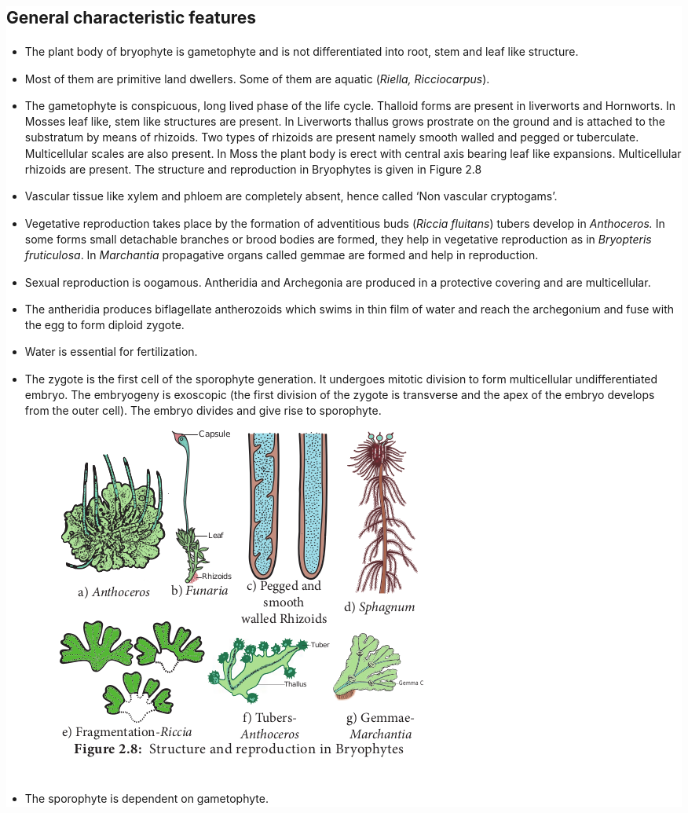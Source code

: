## General characteristic features

- The plant body of bryophyte is gametophyte and is not differentiated into root, stem and leaf like structure.

- Most of them are primitive land dwellers. Some of them are aquatic (_Riella, Ricciocarpus_).

- The gametophyte is conspicuous, long lived phase of the life cycle. Thalloid forms are present in liverworts and Hornworts. In Mosses leaf like, stem like structures are present. In Liverworts thallus grows prostrate on the ground and is attached to the substratum by means of rhizoids. Two types of rhizoids are present namely smooth walled and pegged or tuberculate. Multicellular scales are also present. In Moss the plant body is erect with central axis bearing leaf like expansions. Multicellular rhizoids are present. The structure and reproduction in Bryophytes is given in Figure 2.8

- Vascular tissue like xylem and phloem are completely absent, hence called ‘Non vascular cryptogams’.

- Vegetative reproduction takes place by the formation of adventitious buds (_Riccia fluitans_) tubers develop in _Anthoceros._ In some forms small detachable branches or brood bodies are formed, they help in vegetative reproduction as in _Bryopteris fruticulosa_. In _Marchantia_ propagative organs called gemmae are formed and help in reproduction.

- Sexual reproduction is oogamous. Antheridia and Archegonia are produced in a protective covering and are multicellular.

- The antheridia produces biflagellate antherozoids which swims in thin film of water and reach the archegonium and fuse with the egg to form diploid zygote.

- Water is essential for fertilization.

- The zygote is the first cell of the sporophyte generation. It undergoes mitotic division to form multicellular undifferentiated embryo. The embryogeny is exoscopic (the first division of the zygote is transverse and the apex of the embryo develops from the outer cell). The embryo divides and give rise to sporophyte.
![Alt text](2.13.png)
- The sporophyte is dependent on gametophyte.
